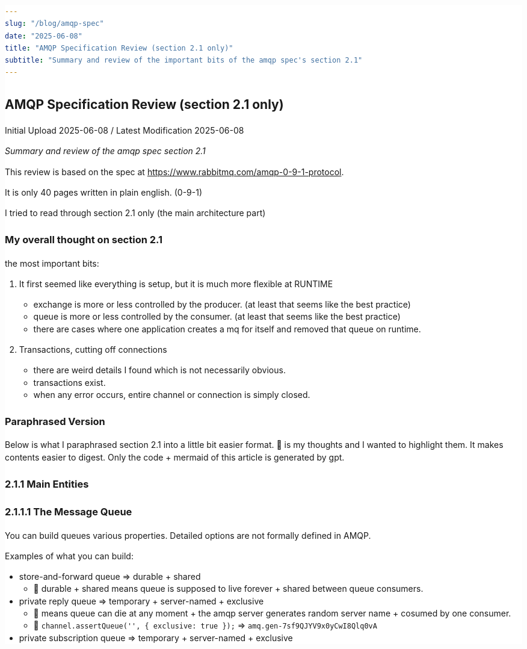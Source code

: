```yaml
---
slug: "/blog/amqp-spec"
date: "2025-06-08"
title: "AMQP Specification Review (section 2.1 only)"
subtitle: "Summary and review of the important bits of the amqp spec's section 2.1"
---
```


## **AMQP Specification Review (section 2.1 only)**

<p class="text-time">Initial Upload 2025-06-08 / Latest Modification 2025-06-08</p>

_<span class="text-purple">Summary and review of the amqp spec section 2.1</span>_

This review is based on the spec at https://www.rabbitmq.com/amqp-0-9-1-protocol.

It is only 40 pages written in plain english. (0-9-1)

I tried to read through section 2.1 only (the main architecture part)

### My overall thought on section 2.1

the most important bits:

1. It first seemed like everything is setup, but it is much more flexible at RUNTIME

   - exchange is more or less controlled by the producer. (at least that seems like the best practice)
   - queue is more or less controlled by the consumer. (at least that seems like the best practice)
   - there are cases where one application creates a mq for itself and removed that queue on runtime.

2. Transactions, cutting off connections

   - there are weird details I found which is not necessarily obvious.
   - transactions exist.
   - when any error occurs, entire channel or connection is simply closed.

### Paraphrased Version

Below is what I paraphrased section 2.1 into a little bit easier format. 🌟 is my thoughts and I wanted to highlight them. It makes contents easier to digest.
Only the code + mermaid of this article is generated by gpt.

### 2.1.1 Main Entities

### 2.1.1.1 The Message Queue

You can build queues various properties. Detailed options are not formally defined in AMQP.

Examples of what you can build:

- store-and-forward queue => durable + shared
  - 🌟 durable + shared means queue is supposed to live forever + shared between queue consumers.
- private reply queue => temporary + server-named + exclusive
  - 🌟 means queue can die at any moment + the amqp server generates random server name + cosumed by one consumer.
  - 🌟 `channel.assertQueue('', { exclusive: true });` => `amq.gen-7sf9QJYV9x0yCwI8Qlq0vA`
- private subscription queue => temporary + server-named + exclusive
